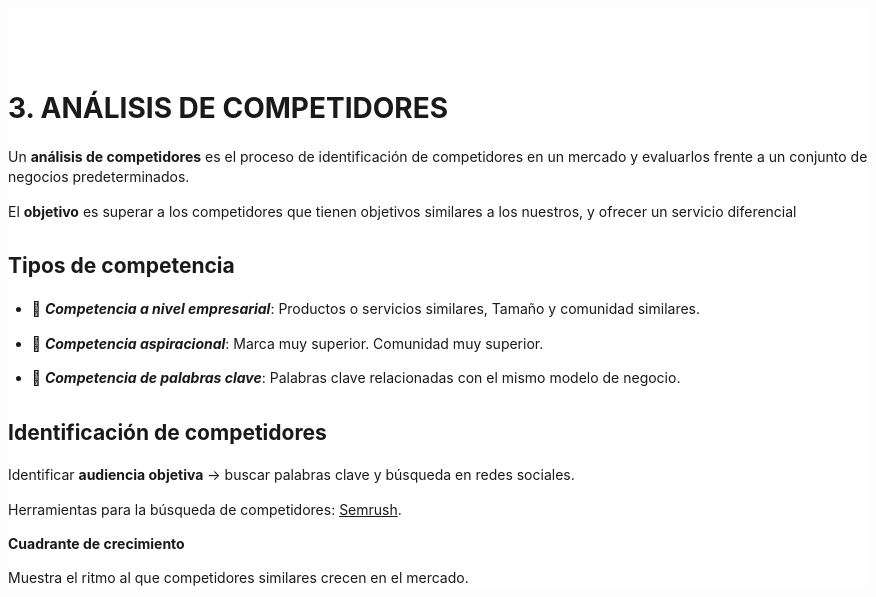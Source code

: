 <br>



<br>


# **3. ANÁLISIS DE COMPETIDORES**

Un **análisis de competidores** es el proceso de identificación de competidores en un mercado y evaluarlos frente a un conjunto de negocios predeterminados. 

El **objetivo** es superar a los competidores que tienen objetivos similares a los nuestros, y ofrecer un servicio diferencial


## **Tipos de competencia**

- 🥊 ***Competencia a nivel empresarial***: Productos o servicios similares, Tamaño y comunidad similares. 

- 🤩 ***Competencia aspiracional***: Marca muy superior. Comunidad muy superior. 

- 🔑 ***Competencia de palabras clave***: Palabras clave relacionadas con el mismo modelo de negocio. 


## **Identificación de competidores**

Identificar **audiencia objetiva** → buscar palabras clave y búsqueda en redes sociales. 

Herramientas para la búsqueda de competidores: [Semrush](https://es.semrush.com/). 


**Cuadrante de crecimiento**

Muestra el ritmo al que competidores similares crecen en el mercado.
